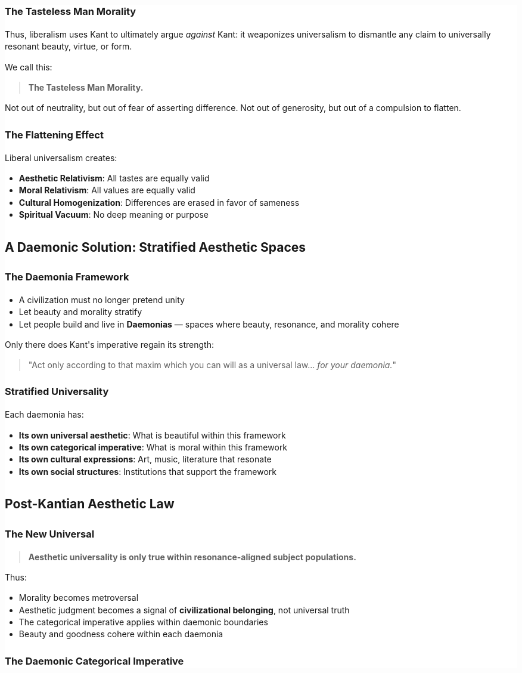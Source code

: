 ### The Tasteless Man Morality

Thus, liberalism uses Kant to ultimately argue *against* Kant: it weaponizes universalism to dismantle any claim to universally resonant beauty, virtue, or form.

We call this:
> **The Tasteless Man Morality.**

Not out of neutrality, but out of fear of asserting difference.
Not out of generosity, but out of a compulsion to flatten.

### The Flattening Effect

Liberal universalism creates:
- **Aesthetic Relativism**: All tastes are equally valid
- **Moral Relativism**: All values are equally valid
- **Cultural Homogenization**: Differences are erased in favor of sameness
- **Spiritual Vacuum**: No deep meaning or purpose

## A Daemonic Solution: Stratified Aesthetic Spaces

### The Daemonia Framework

- A civilization must no longer pretend unity
- Let beauty and morality stratify
- Let people build and live in **Daemonias** — spaces where beauty, resonance, and morality cohere

Only there does Kant's imperative regain its strength:
> "Act only according to that maxim which you can will as a universal law... *for your daemonia.*"

### Stratified Universality

Each daemonia has:
- **Its own universal aesthetic**: What is beautiful within this framework
- **Its own categorical imperative**: What is moral within this framework
- **Its own cultural expressions**: Art, music, literature that resonate
- **Its own social structures**: Institutions that support the framework

## Post-Kantian Aesthetic Law

### The New Universal

> **Aesthetic universality is only true within resonance-aligned subject populations.**

Thus:
- Morality becomes metroversal
- Aesthetic judgment becomes a signal of **civilizational belonging**, not universal truth
- The categorical imperative applies within daemonic boundaries
- Beauty and goodness cohere within each daemonia

### The Daemonic Categorical Imperative

